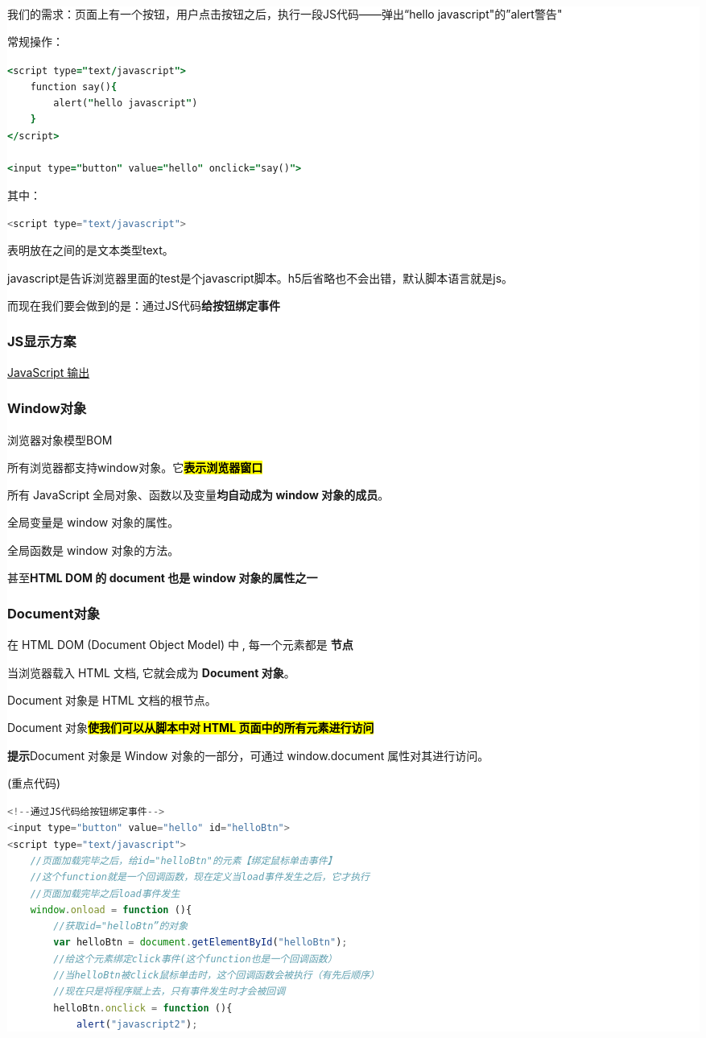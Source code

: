 我们的需求：页面上有一个按钮，用户点击按钮之后，执行一段JS代码——弹出“hello javascript"的”alert警告"

常规操作：

```j
<script type="text/javascript">
    function say(){
        alert("hello javascript")
    }
</script>

<input type="button" value="hello" onclick="say()">
```

其中：

```js
<script type="text/javascript">
```

表明放在之间的是文本类型text。

javascript是告诉浏览器里面的test是个javascript脚本。h5后省略也不会出错，默认脚本语言就是js。

而现在我们要会做到的是：通过JS代码**给按钮绑定事件**

### JS显示方案

[JavaScript 输出](https://www.w3school.com.cn/js/js_output.asp)

### Window对象

浏览器对象模型BOM

所有浏览器都支持window对象。它<mark>**表示浏览器窗口**</mark>

所有 JavaScript 全局对象、函数以及变量**均自动成为 window 对象的成员**。

全局变量是 window 对象的属性。

全局函数是 window 对象的方法。

甚至**HTML DOM 的 document 也是 window 对象的属性之一**

### Document对象

在 HTML DOM (Document Object Model) 中 , 每一个元素都是 **节点**

当浏览器载入 HTML 文档, 它就会成为 **Document 对象**。

Document 对象是 HTML 文档的根节点。

Document 对象<mark>**使我们可以从脚本中对 HTML 页面中的所有元素进行访问**</mark>

**提示**Document 对象是 Window 对象的一部分，可通过 window.document 属性对其进行访问。

(重点代码)

```javascript
<!--通过JS代码给按钮绑定事件-->
<input type="button" value="hello" id="helloBtn">
<script type="text/javascript">
    //页面加载完毕之后，给id="helloBtn"的元素【绑定鼠标单击事件】
    //这个function就是一个回调函数，现在定义当load事件发生之后，它才执行
    //页面加载完毕之后load事件发生
    window.onload = function (){
        //获取id="helloBtn”的对象
        var helloBtn = document.getElementById("helloBtn");
        //给这个元素绑定click事件(这个function也是一个回调函数）
        //当helloBtn被click鼠标单击时，这个回调函数会被执行（有先后顺序）
        //现在只是将程序赋上去，只有事件发生时才会被回调
        helloBtn.onclick = function (){
            alert("javascript2");
```